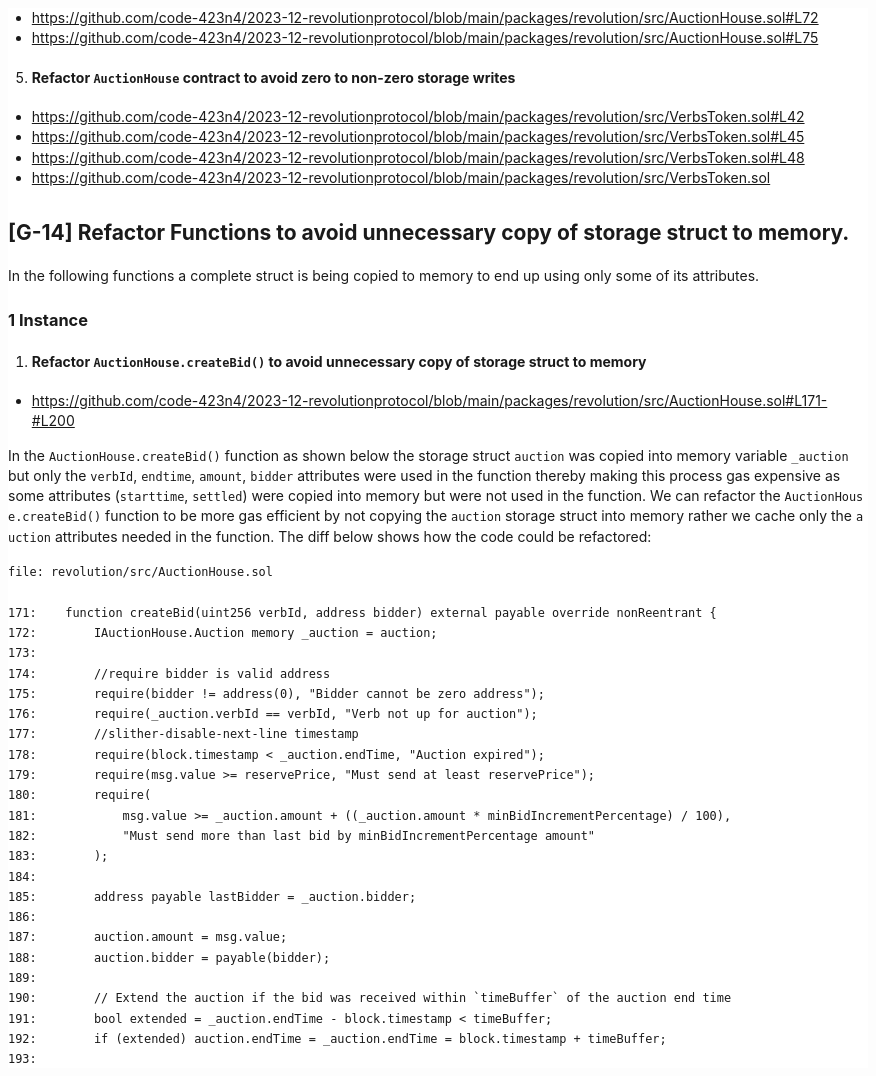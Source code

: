 - https://github.com/code-423n4/2023-12-revolutionprotocol/blob/main/packages/revolution/src/AuctionHouse.sol#L72
- https://github.com/code-423n4/2023-12-revolutionprotocol/blob/main/packages/revolution/src/AuctionHouse.sol#L75


5. #### Refactor `AuctionHouse` contract to avoid zero to non-zero storage writes
- https://github.com/code-423n4/2023-12-revolutionprotocol/blob/main/packages/revolution/src/VerbsToken.sol#L42
- https://github.com/code-423n4/2023-12-revolutionprotocol/blob/main/packages/revolution/src/VerbsToken.sol#L45
- https://github.com/code-423n4/2023-12-revolutionprotocol/blob/main/packages/revolution/src/VerbsToken.sol#L48
- https://github.com/code-423n4/2023-12-revolutionprotocol/blob/main/packages/revolution/src/VerbsToken.sol



## [G-14] Refactor Functions to avoid unnecessary copy of storage struct to memory.

In the following functions a complete struct is being copied to memory to end up using only some of its attributes.

### 1 Instance

1. #### Refactor `AuctionHouse.createBid()` to avoid unnecessary copy of storage struct to memory
- https://github.com/code-423n4/2023-12-revolutionprotocol/blob/main/packages/revolution/src/AuctionHouse.sol#L171-#L200

In the `AuctionHouse.createBid()` function as shown below the storage struct `auction` was copied into memory variable `_auction` but only the `verbId`, `endtime`, `amount`, `bidder` attributes were used in the function thereby making this process gas expensive as some attributes (`starttime`, `settled`) were copied into memory but were not used in the function. We can refactor the `AuctionHouse.createBid()` function to be more gas efficient by not copying the `auction` storage struct into memory rather we cache only the `auction` attributes needed in the function. The diff below shows how the code could be refactored:

```solidity
file: revolution/src/AuctionHouse.sol

171:    function createBid(uint256 verbId, address bidder) external payable override nonReentrant {
172:        IAuctionHouse.Auction memory _auction = auction;
173:
174:        //require bidder is valid address
175:        require(bidder != address(0), "Bidder cannot be zero address");
176:        require(_auction.verbId == verbId, "Verb not up for auction");
177:        //slither-disable-next-line timestamp
178:        require(block.timestamp < _auction.endTime, "Auction expired");
179:        require(msg.value >= reservePrice, "Must send at least reservePrice");
180:        require(
181:            msg.value >= _auction.amount + ((_auction.amount * minBidIncrementPercentage) / 100),
182:            "Must send more than last bid by minBidIncrementPercentage amount"
183:        );
184:
185:        address payable lastBidder = _auction.bidder;
186:
187:        auction.amount = msg.value;
188:        auction.bidder = payable(bidder);
189:
190:        // Extend the auction if the bid was received within `timeBuffer` of the auction end time
191:        bool extended = _auction.endTime - block.timestamp < timeBuffer;
192:        if (extended) auction.endTime = _auction.endTime = block.timestamp + timeBuffer;
193:
```
